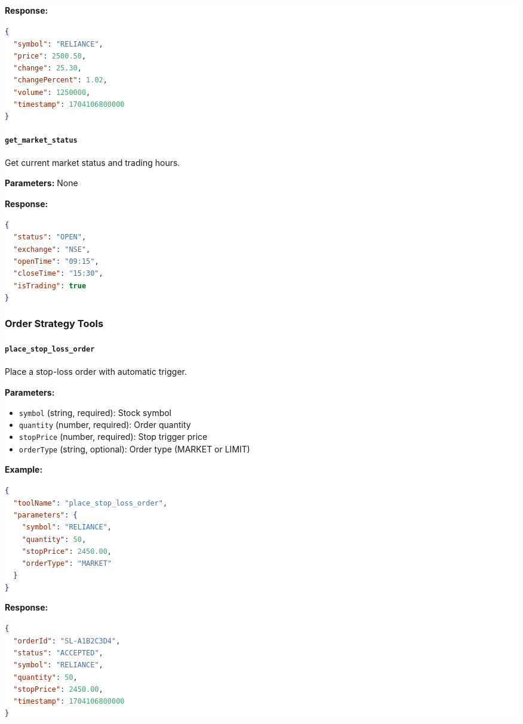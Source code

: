 **Response:**
```json
{
  "symbol": "RELIANCE",
  "price": 2500.50,
  "change": 25.30,
  "changePercent": 1.02,
  "volume": 1250000,
  "timestamp": 1704106800000
}
```

#### `get_market_status`
Get current market status and trading hours.

**Parameters:** None

**Response:**
```json
{
  "status": "OPEN",
  "exchange": "NSE",
  "openTime": "09:15",
  "closeTime": "15:30",
  "isTrading": true
}
```

### Order Strategy Tools

#### `place_stop_loss_order`
Place a stop-loss order with automatic trigger.

**Parameters:**
- `symbol` (string, required): Stock symbol
- `quantity` (number, required): Order quantity
- `stopPrice` (number, required): Stop trigger price
- `orderType` (string, optional): Order type (MARKET or LIMIT)

**Example:**
```json
{
  "toolName": "place_stop_loss_order",
  "parameters": {
    "symbol": "RELIANCE",
    "quantity": 50,
    "stopPrice": 2450.00,
    "orderType": "MARKET"
  }
}
```

**Response:**
```json
{
  "orderId": "SL-A1B2C3D4",
  "status": "ACCEPTED",
  "symbol": "RELIANCE",
  "quantity": 50,
  "stopPrice": 2450.00,
  "timestamp": 1704106800000
}
```
